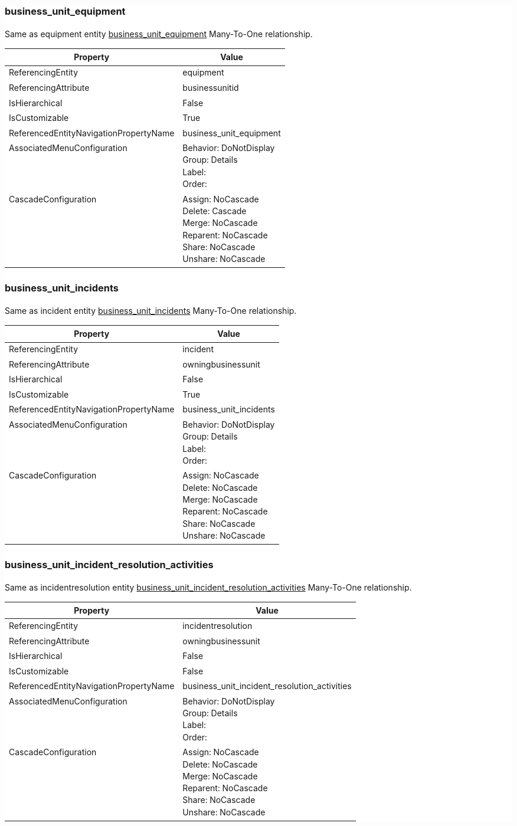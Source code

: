 
### <a name="BKMK_business_unit_equipment"></a> business_unit_equipment

Same as equipment entity [business_unit_equipment](equipment.md#BKMK_business_unit_equipment) Many-To-One relationship.

|Property|Value|
|--------|-----|
|ReferencingEntity|equipment|
|ReferencingAttribute|businessunitid|
|IsHierarchical|False|
|IsCustomizable|True|
|ReferencedEntityNavigationPropertyName|business_unit_equipment|
|AssociatedMenuConfiguration|Behavior: DoNotDisplay<br />Group: Details<br />Label: <br />Order: |
|CascadeConfiguration|Assign: NoCascade<br />Delete: Cascade<br />Merge: NoCascade<br />Reparent: NoCascade<br />Share: NoCascade<br />Unshare: NoCascade|


### <a name="BKMK_business_unit_incidents"></a> business_unit_incidents

Same as incident entity [business_unit_incidents](incident.md#BKMK_business_unit_incidents) Many-To-One relationship.

|Property|Value|
|--------|-----|
|ReferencingEntity|incident|
|ReferencingAttribute|owningbusinessunit|
|IsHierarchical|False|
|IsCustomizable|True|
|ReferencedEntityNavigationPropertyName|business_unit_incidents|
|AssociatedMenuConfiguration|Behavior: DoNotDisplay<br />Group: Details<br />Label: <br />Order: |
|CascadeConfiguration|Assign: NoCascade<br />Delete: NoCascade<br />Merge: NoCascade<br />Reparent: NoCascade<br />Share: NoCascade<br />Unshare: NoCascade|


### <a name="BKMK_business_unit_incident_resolution_activities"></a> business_unit_incident_resolution_activities

Same as incidentresolution entity [business_unit_incident_resolution_activities](incidentresolution.md#BKMK_business_unit_incident_resolution_activities) Many-To-One relationship.

|Property|Value|
|--------|-----|
|ReferencingEntity|incidentresolution|
|ReferencingAttribute|owningbusinessunit|
|IsHierarchical|False|
|IsCustomizable|False|
|ReferencedEntityNavigationPropertyName|business_unit_incident_resolution_activities|
|AssociatedMenuConfiguration|Behavior: DoNotDisplay<br />Group: Details<br />Label: <br />Order: |
|CascadeConfiguration|Assign: NoCascade<br />Delete: NoCascade<br />Merge: NoCascade<br />Reparent: NoCascade<br />Share: NoCascade<br />Unshare: NoCascade|
